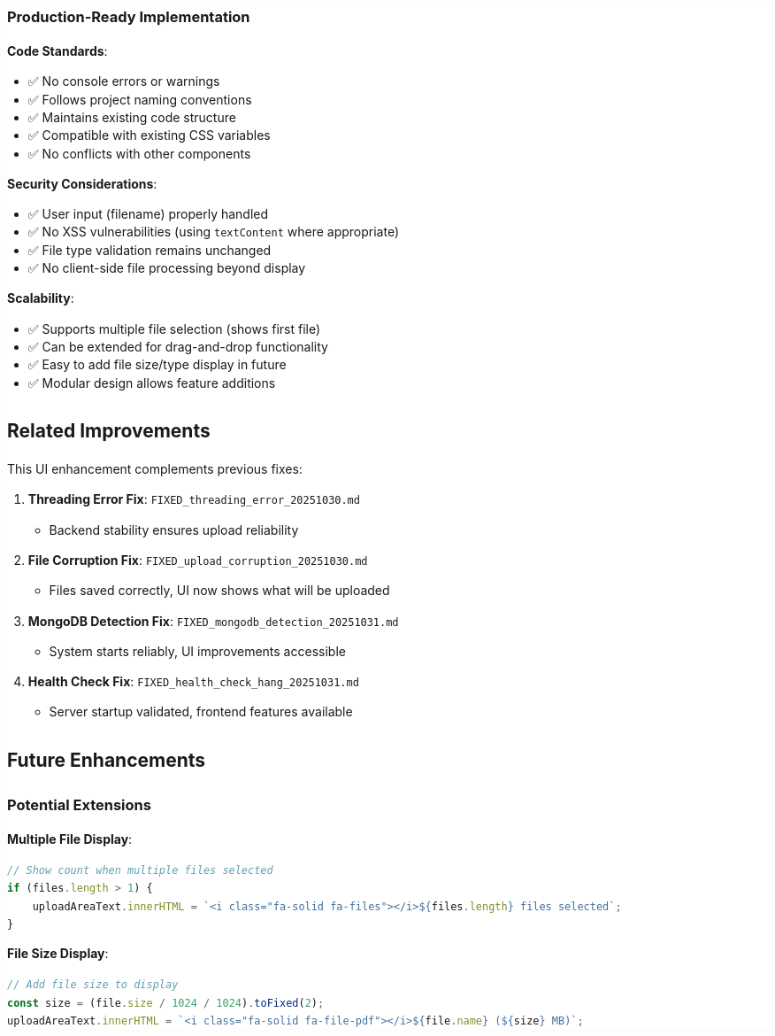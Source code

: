 ### Production-Ready Implementation

**Code Standards**:
- ✅ No console errors or warnings
- ✅ Follows project naming conventions
- ✅ Maintains existing code structure
- ✅ Compatible with existing CSS variables
- ✅ No conflicts with other components

**Security Considerations**:
- ✅ User input (filename) properly handled
- ✅ No XSS vulnerabilities (using `textContent` where appropriate)
- ✅ File type validation remains unchanged
- ✅ No client-side file processing beyond display

**Scalability**:
- ✅ Supports multiple file selection (shows first file)
- ✅ Can be extended for drag-and-drop functionality
- ✅ Easy to add file size/type display in future
- ✅ Modular design allows feature additions

## Related Improvements

This UI enhancement complements previous fixes:

1. **Threading Error Fix**: `FIXED_threading_error_20251030.md`
   - Backend stability ensures upload reliability

2. **File Corruption Fix**: `FIXED_upload_corruption_20251030.md`
   - Files saved correctly, UI now shows what will be uploaded

3. **MongoDB Detection Fix**: `FIXED_mongodb_detection_20251031.md`
   - System starts reliably, UI improvements accessible

4. **Health Check Fix**: `FIXED_health_check_hang_20251031.md`
   - Server startup validated, frontend features available

## Future Enhancements

### Potential Extensions

**Multiple File Display**:
```javascript
// Show count when multiple files selected
if (files.length > 1) {
    uploadAreaText.innerHTML = `<i class="fa-solid fa-files"></i>${files.length} files selected`;
}
```

**File Size Display**:
```javascript
// Add file size to display
const size = (file.size / 1024 / 1024).toFixed(2);
uploadAreaText.innerHTML = `<i class="fa-solid fa-file-pdf"></i>${file.name} (${size} MB)`;
```
